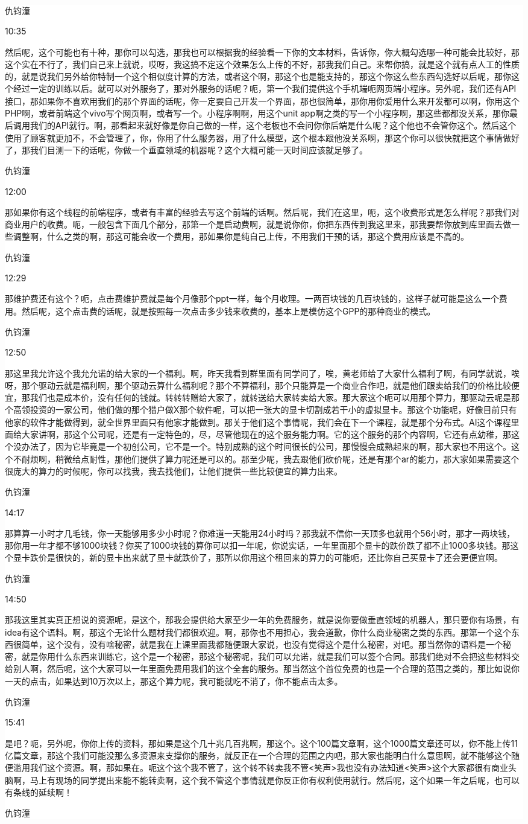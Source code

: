 仇钧潼

10:35

然后呢，这个可能也有十种，那你可以勾选，那我也可以根据我的经验看一下你的文本材料，告诉你，你大概勾选哪一种可能会比较好，那这个实在不行了，我们自己来上就说，哎呀，我这搞不定这个效果怎么上传的不好，那我我们自己。来帮你搞，就是这个就有点人工的性质的，就是说我们另外给你特制一个这个相似度计算的方法，或者这个啊，那这个也是能支持的，那这个你这么些东西勾选好以后呢，那你这个经过一定的训练以后。就可以对外服务了，那对外服务的话呢？呃，第一个我们提供这个手机端呃网页端小程序。另外呢，我们还有API接口，那如果你不喜欢用我们的那个界面的话呢，你一定要自己开发一个界面，那也很简单，那你用你爱用什么来开发都可以啊，你用这个PHP啊，或者前端这个vivo写个网页啊，或者写一个。小程序啊啊，用这个unit app啊之类的写一个小程序啊，那这些都都没关系，那你最后调用我们的API就行。啊，那看起来就好像是你自己做的一样，这个老板也不会问你你后端是什么呢？这个他也不会管你这个。然后这个使用了顾客就更加不，不会管理了，你，你用了什么服务器，用了什么模型，这个根本跟他没关系啊，那这个你可以很快就把这个事情做好了，那我们目测一下的话呢，你做一个垂直领域的机器呢？这个大概可能一天时间应该就足够了。

仇钧潼

12:00

那如果你有这个线程的前端程序，或者有丰富的经验去写这个前端的话啊。然后呢，我们在这里，呃，这个收费形式是怎么样呢？那我们对商业用户的收费。呃，一般包含下面几个部分，那第一个是启动费啊，就是说你你，你把东西传到我这里来，那我要帮你放到库里面去做一些调整啊，什么之类的啊，那这可能会收一个费用，那如果你是纯自己上传，不用我们干预的话，那这个费用应该是不高的。

仇钧潼

12:29

那维护费还有这个？呃，点击费维护费就是每个月像那个ppt一样，每个月收理。一两百块钱的几百块钱的，这样子就可能是这么一个费用。然后呢，这个点击费的话呢，就是按照每一次点击多少钱来收费的，基本上是模仿这个GPP的那种商业的模式。

仇钧潼

12:50

那这里我允许这个我允允诺的给大家的一个福利。啊，昨天我看到群里面有同学问了，唉，黄老师给了大家什么福利了啊，有同学就说，唉呀，那个驱动云就是福利啊，那个驱动云算什么福利呢？那个不算福利，那个只能算是一个商业合作吧，就是他们跟卖给我们的价格比较便宜，那我们也是成本价，没有任何的钱就。转转转赠给大家了，就转送给大家转卖给大家。那大家这个呃可以用那个算力，那驱动云呢是那个高领投资的一家公司，他们做的那个猎户做X那个软件呢，可以把一张大的显卡切割成若干小的虚拟显卡。那这个功能呢，好像目前只有他家的软件才能做得到，就全世界里面只有他家才能做到。那关于他们这个事情呢，我们会在下一个课程，就是那个分布式。AI这个课程里面给大家讲啊，那这个公司呢，还是有一定特色的，尽，尽管他现在的这个服务能力啊。它的这个服务的那个内容啊，它还有点幼稚，那这个没办法了，因为它毕竟是一个初创公司，它不是一个。特别成熟的这个时间很长的公司，那慢慢会成熟起来的啊，那大家也不用这个。这个不耐烦啊，稍微给点耐性，那他们提供了算力呢还是可以的。那至少呢，我去跟他们砍价呢，还是有那个ar的能力，那大家如果需要这个很庞大的算力的时候呢，你可以找我，我去找他们，让他们提供一些比较便宜的算力出来。

仇钧潼

14:17

那算算一小时才几毛钱，你一天能够用多少小时呢？你难道一天能用24小时吗？那我就不信你一天顶多也就用个56小时，那才一两块钱，那你用一年才都不够1000块钱？你买了1000块钱的算你可以扣一年呢，你说实话，一年里面那个显卡的跌价跌了都不止1000多块钱。那这个显卡跌价是很快的，新的显卡出来就了显卡就跌价了，那所以你用这个租回来的算力的可能呃，还比你自己买显卡了还会更便宜啊。

仇钧潼

14:50

那我这里其实真正想说的资源呢，是这个，那我会提供给大家至少一年的免费服务，就是说你要做垂直领域的机器人，那只要你有场景，有idea有这个语料。啊，那这个无论什么题材我们都很欢迎。啊，那你也不用担心，我会道歉，你什么商业秘密之类的东西。那第一个这个东西很简单，这个没有，没有啥秘密，就是我在上课里面我都随便跟大家说，也没有觉得这个是什么秘密，对吧。那当然你的语料是一个秘密，就是你用什么东西来训练它，这个是一个秘密，那这个秘密呢，我们可以允诺，就是我们可以签个合同。那我们绝对不会把这些材料交给别人啊，然后呢，这个大家可以一年里面免费用我们的这个全套的服务。那当然这个首位免费的也是一个合理的范围之类的，那比如说你一天的点击，如果达到10万次以上，那这个算力呢，我可能就吃不消了，你不能点击太多。

仇钧潼

15:41

是吧？呃，另外呢，你你上传的资料，那如果是这个几十兆几百兆啊，那这个。这个100篇文章啊，这个1000篇文章还可以，你不能上传11亿篇文章，那这个我们可能没那么多资源来支撑你的服务，就反正在一个合理的范围之内吧，那大家也能明白什么意思啊，就不能够这个随便滥用我们这个资源。啊，那如果在。呃这个这个我不管了，这个转不转卖我不管<笑声>我也没有办法知道<笑声>这个大家都很有商业头脑啊，马上有现场的同学提出来能不能转卖啊，这个我不管这个事情就是你反正你有权利使用就行。然后呢，这个如果一年之后呢，也可以有条线的延续啊！

仇钧潼
